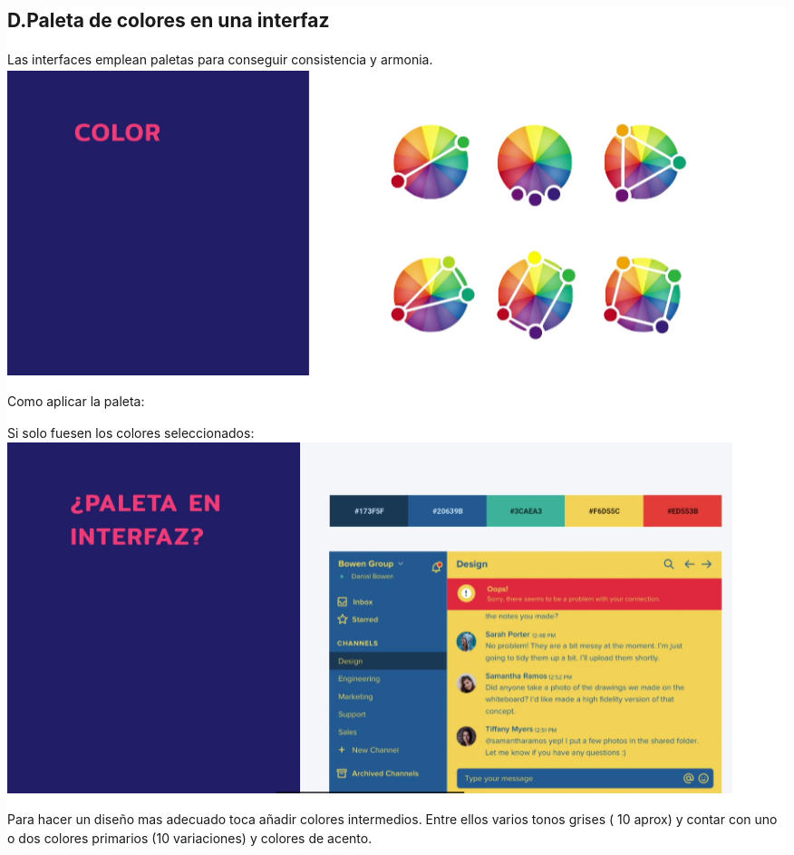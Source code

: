 
## D.Paleta de colores en una interfaz 

Las interfaces emplean paletas para conseguir consistencia y armonia.
[<img src="./img/colorPalette.png" width="800"/>](./img/colorPalette.png)

Como aplicar la paleta:

Si solo fuesen los colores seleccionados:
[<img src="./img/colorInterfaz.png" width="800"/>](./img/colorInterfaz.png)

Para hacer un diseño mas adecuado toca añadir colores intermedios. Entre ellos varios tonos grises ( 10 aprox) y contar con uno o dos colores primarios (10 variaciones) y colores de acento.
